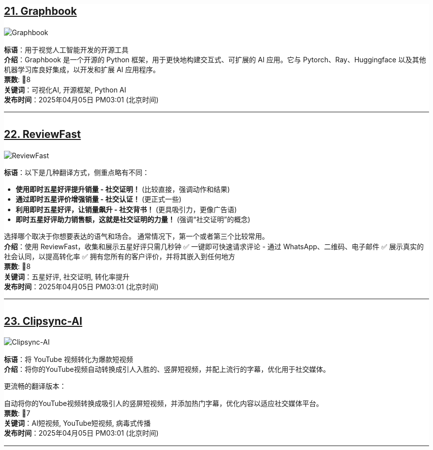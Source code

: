 
## [21. Graphbook](https://www.producthunt.com/posts/graphbook?utm_campaign=producthunt-api&utm_medium=api-v2&utm_source=Application%3A+DailyHunter+%28ID%3A+140760%29)  
![Graphbook](https://ph-files.imgix.net/0bc50eee-cca9-4561-ad37-2ab7b9bd3d25.png?auto=format&fit=crop&frame=1&h=512&w=1024)  

**标语**：用于视觉人工智能开发的开源工具  
**介绍**：Graphbook 是一个开源的 Python 框架，用于更快地构建交互式、可扩展的 AI 应用。它与 Pytorch、Ray、Huggingface 以及其他机器学习库良好集成，以开发和扩展 AI 应用程序。  
**票数**: 🔺8  
**关键词**：可视化AI, 开源框架, Python AI  
**发布时间**：2025年04月05日 PM03:01 (北京时间)  

---

## [22. ReviewFast](https://www.producthunt.com/posts/reviewfast?utm_campaign=producthunt-api&utm_medium=api-v2&utm_source=Application%3A+DailyHunter+%28ID%3A+140760%29)  
![ReviewFast](https://ph-files.imgix.net/ed5bfb59-4851-45a4-b9a1-1f35dbb5de0d.png?auto=format&fit=crop&frame=1&h=512&w=1024)  

**标语**：以下是几种翻译方式，侧重点略有不同：

* **使用即时五星好评提升销量 - 社交证明！** (比较直接，强调动作和结果)
* **通过即时五星评价增强销量 - 社交认证！** (更正式一些)
* **利用即时五星好评，让销量飙升 - 社交背书！** (更具吸引力，更像广告语)
* **即时五星好评助力销售额，这就是社交证明的力量！** (强调“社交证明”的概念)

选择哪个取决于你想要表达的语气和场合。  通常情况下，第一个或者第三个比较常用。  
**介绍**：使用 ReviewFast，收集和展示五星好评只需几秒钟 ✅ 一键即可快速请求评论 - 通过 WhatsApp、二维码、电子邮件 ✅ 展示真实的社会认同，以提高转化率 ✅ 拥有您所有的客户评价，并将其嵌入到任何地方  
**票数**: 🔺8  
**关键词**：五星好评, 社交证明, 转化率提升  
**发布时间**：2025年04月05日 PM03:01 (北京时间)  

---

## [23. Clipsync-AI](https://www.producthunt.com/posts/clipsync-ai?utm_campaign=producthunt-api&utm_medium=api-v2&utm_source=Application%3A+DailyHunter+%28ID%3A+140760%29)  
![Clipsync-AI](https://ph-files.imgix.net/912c92ac-43d1-4b88-b841-ea31c88f3c13.png?auto=format&fit=crop&frame=1&h=512&w=1024)  

**标语**：将 YouTube 视频转化为爆款短视频  
**介绍**：将你的YouTube视频自动转换成引人入胜的、竖屏短视频，并配上流行的字幕，优化用于社交媒体。

更流畅的翻译版本：

自动将你的YouTube视频转换成吸引人的竖屏短视频，并添加热门字幕，优化内容以适应社交媒体平台。  
**票数**: 🔺7  
**关键词**：AI短视频, YouTube短视频, 病毒式传播  
**发布时间**：2025年04月05日 PM03:01 (北京时间)  

---